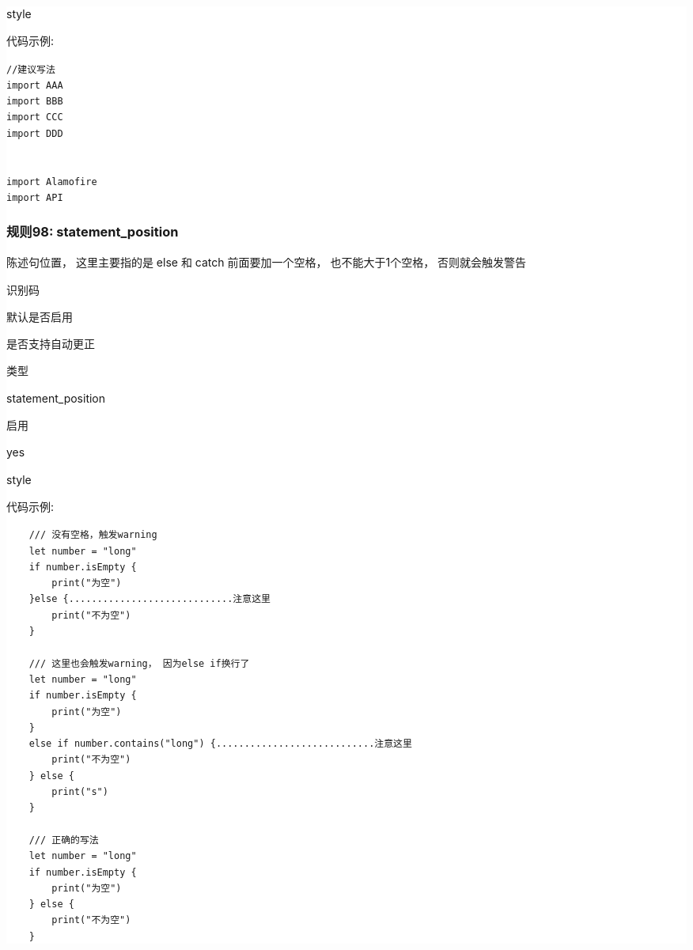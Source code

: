 style

代码示例:

    //建议写法
    import AAA
    import BBB
    import CCC
    import DDD
    
    
    import Alamofire
    import API
    

### 规则98: statement\_position

陈述句位置， 这里主要指的是 else 和 catch 前面要加一个空格， 也不能大于1个空格， 否则就会触发警告

识别码

默认是否启用

是否支持自动更正

类型

statement\_position

启用

yes

style

代码示例:

        /// 没有空格，触发warning
        let number = "long"
        if number.isEmpty {
            print("为空")
        }else {.............................注意这里
            print("不为空")
        }
    
        /// 这里也会触发warning， 因为else if换行了
        let number = "long"
        if number.isEmpty {
            print("为空")
        }
        else if number.contains("long") {............................注意这里
            print("不为空")
        } else {
            print("s")
        }
    
        /// 正确的写法
        let number = "long"
        if number.isEmpty {
            print("为空")
        } else {
            print("不为空")
        }
    